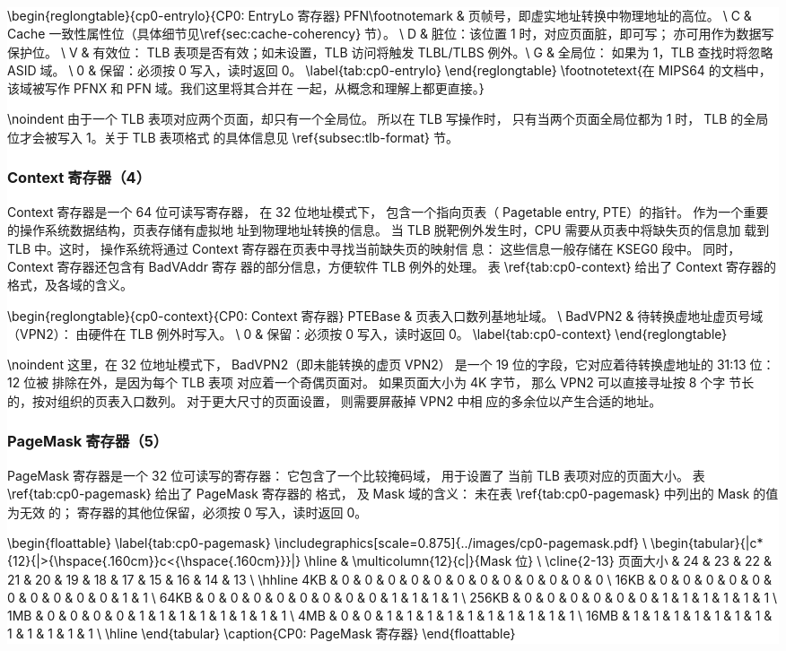 \begin{reglongtable}{cp0-entrylo}{CP0: EntryLo 寄存器}
  PFN\footnotemark & 页帧号，即虚实地址转换中物理地址的高位。               \\ 
  C   & Cache 一致性属性位（具体细节见\ref{sec:cache-coherency} 节）。      \\ 
  D   & 脏位：该位置 1 时，对应页面脏，即可写； 亦可用作为数据写保护位。    \\ 
  V   & 有效位： TLB 表项是否有效；如未设置，TLB 访问将触发 TLBL/TLBS 例外。\\ 
  G   & 全局位： 如果为 1，TLB 查找时将忽略 ASID 域。                       \\ 
  0   & 保留：必须按 0 写入，读时返回 0。
  \label{tab:cp0-entrylo}
\end{reglongtable}
\footnotetext{在 MIPS64 的文档中，该域被写作 PFNX 和 PFN 域。我们这里将其合并在
一起，从概念和理解上都更直接。}

\noindent 由于一个 TLB 表项对应两个页面，却只有一个全局位。 所以在 TLB 写操作时，
只有当两个页面全局位都为 1 时， TLB 的全局位才会被写入 1。关于 TLB 表项格式
的具体信息见 \ref{subsec:tlb-format} 节。

### Context 寄存器（4）

Context 寄存器是一个 64 位可读写寄存器， 在 32 位地址模式下， 包含一个指向页表（
Pagetable entry, PTE）的指针。 作为一个重要的操作系统数据结构，页表存储有虚拟地
址到物理地址转换的信息。 当 TLB 脱靶例外发生时，CPU 需要从页表中将缺失页的信息加
载到 TLB 中。这时， 操作系统将通过 Context 寄存器在页表中寻找当前缺失页的映射信
息： 这些信息一般存储在 KSEG0 段中。 同时， Context 寄存器还包含有 BadVAddr 寄存
器的部分信息，方便软件 TLB 例外的处理。 表 \ref{tab:cp0-context} 给出了 Context
寄存器的格式，及各域的含义。

\begin{reglongtable}{cp0-context}{CP0: Context 寄存器}
  PTEBase & 页表入口数列基地址域。                                   \\
  BadVPN2 & 待转换虚地址虚页号域（VPN2）： 由硬件在 TLB 例外时写入。 \\
  0       & 保留：必须按 0 写入，读时返回 0。
  \label{tab:cp0-context}
\end{reglongtable}

\noindent 这里，在 32 位地址模式下， BadVPN2（即未能转换的虚页 VPN2） 是一个 19
位的字段，它对应着待转换虚地址的 31:13 位：12 位被 排除在外，是因为每个 TLB 表项
对应着一个奇偶页面对。 如果页面大小为 4K 字节， 那么 VPN2 可以直接寻址按 8 个字
节长的，按对组织的页表入口数列。 对于更大尺寸的页面设置， 则需要屏蔽掉 VPN2 中相
应的多余位以产生合适的地址。

### PageMask 寄存器（5）

PageMask 寄存器是一个 32 位可读写的寄存器： 它包含了一个比较掩码域， 用于设置了
当前 TLB 表项对应的页面大小。 表 \ref{tab:cp0-pagemask} 给出了 PageMask 寄存器的
格式， 及 Mask 域的含义： 未在表 \ref{tab:cp0-pagemask} 中列出的 Mask 的值为无效
的； 寄存器的其他位保留，必须按 0 写入，读时返回 0。

\begin{floattable}
  \label{tab:cp0-pagemask}
  \includegraphics[scale=0.875]{../images/cp0-pagemask.pdf} \\
  \begin{tabular}{|c*{12}{|>{\hspace{.160cm}}c<{\hspace{.160cm}}}|} \hline
    & \multicolumn{12}{c|}{Mask 位} \\ \cline{2-13}
    页面大小 & 24 & 23 & 22 & 21 & 20 & 19 & 18 & 17 & 15 & 16 & 14 & 13 \\ \hhline
    4KB    & 0  & 0  & 0  & 0  & 0  & 0  & 0  & 0  & 0  & 0  & 0  & 0 \\
    16KB   & 0  & 0  & 0  & 0  & 0  & 0  & 0  & 0  & 0  & 0  & 1  & 1 \\
    64KB   & 0  & 0  & 0  & 0  & 0  & 0  & 0  & 0  & 1  & 1  & 1  & 1 \\
    256KB  & 0  & 0  & 0  & 0  & 0  & 0  & 1  & 1  & 1  & 1  & 1  & 1 \\
    1MB    & 0  & 0  & 0  & 0  & 1  & 1  & 1  & 1  & 1  & 1  & 1  & 1 \\
    4MB    & 0  & 0  & 1  & 1  & 1  & 1  & 1  & 1  & 1  & 1  & 1  & 1 \\
    16MB   & 1  & 1  & 1  & 1  & 1  & 1  & 1  & 1  & 1  & 1  & 1  & 1 \\ \hline
  \end{tabular}
  \caption{CP0: PageMask 寄存器}
\end{floattable}
